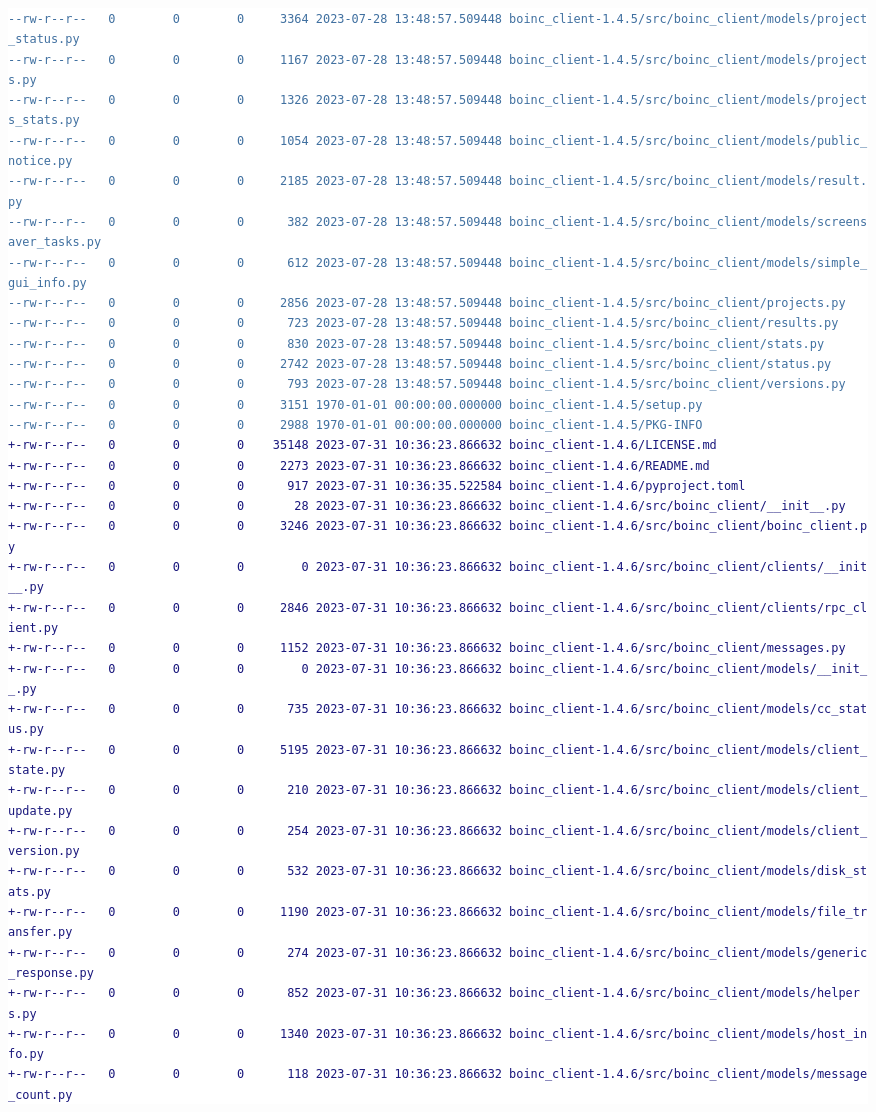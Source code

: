 ```diff
--rw-r--r--   0        0        0     3364 2023-07-28 13:48:57.509448 boinc_client-1.4.5/src/boinc_client/models/project_status.py
--rw-r--r--   0        0        0     1167 2023-07-28 13:48:57.509448 boinc_client-1.4.5/src/boinc_client/models/projects.py
--rw-r--r--   0        0        0     1326 2023-07-28 13:48:57.509448 boinc_client-1.4.5/src/boinc_client/models/projects_stats.py
--rw-r--r--   0        0        0     1054 2023-07-28 13:48:57.509448 boinc_client-1.4.5/src/boinc_client/models/public_notice.py
--rw-r--r--   0        0        0     2185 2023-07-28 13:48:57.509448 boinc_client-1.4.5/src/boinc_client/models/result.py
--rw-r--r--   0        0        0      382 2023-07-28 13:48:57.509448 boinc_client-1.4.5/src/boinc_client/models/screensaver_tasks.py
--rw-r--r--   0        0        0      612 2023-07-28 13:48:57.509448 boinc_client-1.4.5/src/boinc_client/models/simple_gui_info.py
--rw-r--r--   0        0        0     2856 2023-07-28 13:48:57.509448 boinc_client-1.4.5/src/boinc_client/projects.py
--rw-r--r--   0        0        0      723 2023-07-28 13:48:57.509448 boinc_client-1.4.5/src/boinc_client/results.py
--rw-r--r--   0        0        0      830 2023-07-28 13:48:57.509448 boinc_client-1.4.5/src/boinc_client/stats.py
--rw-r--r--   0        0        0     2742 2023-07-28 13:48:57.509448 boinc_client-1.4.5/src/boinc_client/status.py
--rw-r--r--   0        0        0      793 2023-07-28 13:48:57.509448 boinc_client-1.4.5/src/boinc_client/versions.py
--rw-r--r--   0        0        0     3151 1970-01-01 00:00:00.000000 boinc_client-1.4.5/setup.py
--rw-r--r--   0        0        0     2988 1970-01-01 00:00:00.000000 boinc_client-1.4.5/PKG-INFO
+-rw-r--r--   0        0        0    35148 2023-07-31 10:36:23.866632 boinc_client-1.4.6/LICENSE.md
+-rw-r--r--   0        0        0     2273 2023-07-31 10:36:23.866632 boinc_client-1.4.6/README.md
+-rw-r--r--   0        0        0      917 2023-07-31 10:36:35.522584 boinc_client-1.4.6/pyproject.toml
+-rw-r--r--   0        0        0       28 2023-07-31 10:36:23.866632 boinc_client-1.4.6/src/boinc_client/__init__.py
+-rw-r--r--   0        0        0     3246 2023-07-31 10:36:23.866632 boinc_client-1.4.6/src/boinc_client/boinc_client.py
+-rw-r--r--   0        0        0        0 2023-07-31 10:36:23.866632 boinc_client-1.4.6/src/boinc_client/clients/__init__.py
+-rw-r--r--   0        0        0     2846 2023-07-31 10:36:23.866632 boinc_client-1.4.6/src/boinc_client/clients/rpc_client.py
+-rw-r--r--   0        0        0     1152 2023-07-31 10:36:23.866632 boinc_client-1.4.6/src/boinc_client/messages.py
+-rw-r--r--   0        0        0        0 2023-07-31 10:36:23.866632 boinc_client-1.4.6/src/boinc_client/models/__init__.py
+-rw-r--r--   0        0        0      735 2023-07-31 10:36:23.866632 boinc_client-1.4.6/src/boinc_client/models/cc_status.py
+-rw-r--r--   0        0        0     5195 2023-07-31 10:36:23.866632 boinc_client-1.4.6/src/boinc_client/models/client_state.py
+-rw-r--r--   0        0        0      210 2023-07-31 10:36:23.866632 boinc_client-1.4.6/src/boinc_client/models/client_update.py
+-rw-r--r--   0        0        0      254 2023-07-31 10:36:23.866632 boinc_client-1.4.6/src/boinc_client/models/client_version.py
+-rw-r--r--   0        0        0      532 2023-07-31 10:36:23.866632 boinc_client-1.4.6/src/boinc_client/models/disk_stats.py
+-rw-r--r--   0        0        0     1190 2023-07-31 10:36:23.866632 boinc_client-1.4.6/src/boinc_client/models/file_transfer.py
+-rw-r--r--   0        0        0      274 2023-07-31 10:36:23.866632 boinc_client-1.4.6/src/boinc_client/models/generic_response.py
+-rw-r--r--   0        0        0      852 2023-07-31 10:36:23.866632 boinc_client-1.4.6/src/boinc_client/models/helpers.py
+-rw-r--r--   0        0        0     1340 2023-07-31 10:36:23.866632 boinc_client-1.4.6/src/boinc_client/models/host_info.py
+-rw-r--r--   0        0        0      118 2023-07-31 10:36:23.866632 boinc_client-1.4.6/src/boinc_client/models/message_count.py
```